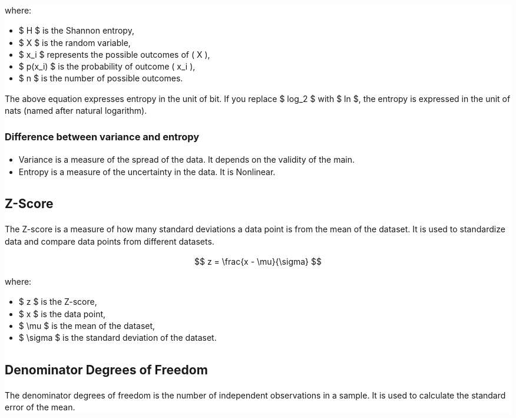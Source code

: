 where:

* $ H $ is the Shannon entropy,
* $ X $ is the random variable,
* $ x_i $ represents the possible outcomes of ( X ),
* $ p(x_i) $ is the probability of outcome ( x_i ),
* $ n $ is the number of possible outcomes.

The above equation expresses entropy in the unit of bit.  If you replace $ log_2 $ with $ ln $, the entropy is expressed in the unit of nats (named after natural logarithm).

### Difference between variance and entropy
* Variance is a measure of the spread of the data.  It depends on the validity of the main.
* Entropy is a measure of the uncertainty in the data.  It is Nonlinear.

## Z-Score
The Z-score is a measure of how many standard deviations a data point is from the mean of the dataset. It is used to standardize data and compare data points from different datasets.

$$
z = \frac{x - \mu}{\sigma}
$$

where:
* $ z $ is the Z-score,
* $ x $ is the data point,
* $ \mu $ is the mean of the dataset,
* $ \sigma $ is the standard deviation of the dataset.
























## Denominator Degrees of Freedom
The denominator degrees of freedom is the number of independent observations in a sample. It is used to calculate the standard error of the mean.